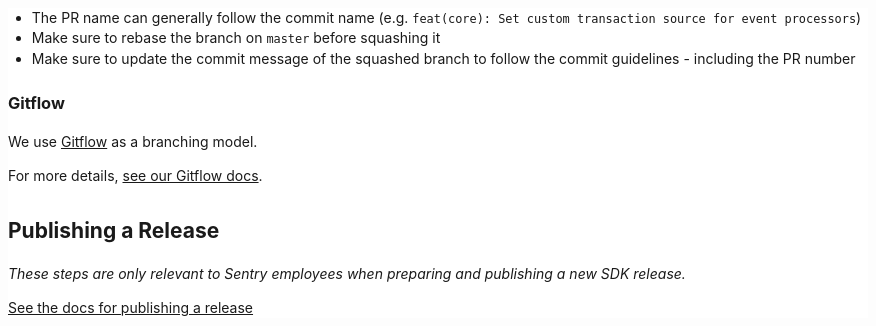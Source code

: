 - The PR name can generally follow the commit name (e.g.
  `feat(core): Set custom transaction source for event processors`)
- Make sure to rebase the branch on `master` before squashing it
- Make sure to update the commit message of the squashed branch to follow the commit guidelines - including the PR
  number

### Gitflow

We use [Gitflow](https://docs.github.com/en/get-started/quickstart/github-flow) as a branching model.

For more details, [see our Gitflow docs](./docs/gitflow.md).

## Publishing a Release

_These steps are only relevant to Sentry employees when preparing and publishing a new SDK release._

[See the docs for publishing a release](./docs/publishing-a-release.md)
